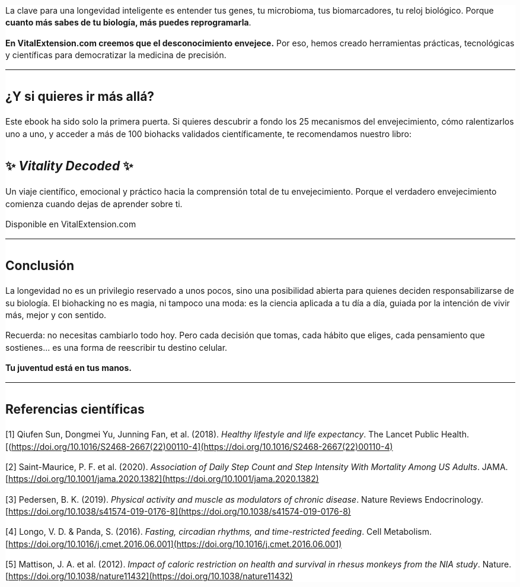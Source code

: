 La clave para una longevidad inteligente es entender tus genes, tu microbioma, tus biomarcadores, tu reloj biológico. Porque **cuanto más sabes de tu biología, más puedes reprogramarla**.

**En VitalExtension.com creemos que el desconocimiento envejece.** Por eso, hemos creado herramientas prácticas, tecnológicas y científicas para democratizar la medicina de precisión.

---

## ¿Y si quieres ir más allá?

Este ebook ha sido solo la primera puerta. Si quieres descubrir a fondo los 25 mecanismos del envejecimiento, cómo ralentizarlos uno a uno, y acceder a más de 100 biohacks validados científicamente, te recomendamos nuestro libro:

## ✨ *Vitality Decoded* ✨

Un viaje científico, emocional y práctico hacia la comprensión total de tu envejecimiento. Porque el verdadero envejecimiento comienza cuando dejas de aprender sobre ti.

Disponible en VitalExtension.com

---

## Conclusión

La longevidad no es un privilegio reservado a unos pocos, sino una posibilidad abierta para quienes deciden responsabilizarse de su biología. El biohacking no es magia, ni tampoco una moda: es la ciencia aplicada a tu día a día, guiada por la intención de vivir más, mejor y con sentido.

Recuerda: no necesitas cambiarlo todo hoy. Pero cada decisión que tomas, cada hábito que eliges, cada pensamiento que sostienes... es una forma de reescribir tu destino celular.

**Tu juventud está en tus manos.**

---

## Referencias científicas

[1] Qiufen Sun, Dongmei Yu, Junning Fan, et al. (2018). *Healthy lifestyle and life expectancy*. The Lancet Public Health. [(https://doi.org/10.1016/S2468-2667(22)00110-4](https://doi.org/10.1016/S2468-2667(22)00110-4)

[2] Saint-Maurice, P. F. et al. (2020). *Association of Daily Step Count and Step Intensity With Mortality Among US Adults*. JAMA. [https://doi.org/10.1001/jama.2020.1382](https://doi.org/10.1001/jama.2020.1382)

[3] Pedersen, B. K. (2019). *Physical activity and muscle as modulators of chronic disease*. Nature Reviews Endocrinology. [https://doi.org/10.1038/s41574-019-0176-8](https://doi.org/10.1038/s41574-019-0176-8)

[4] Longo, V. D. & Panda, S. (2016). *Fasting, circadian rhythms, and time-restricted feeding*. Cell Metabolism. [https://doi.org/10.1016/j.cmet.2016.06.001](https://doi.org/10.1016/j.cmet.2016.06.001)

[5] Mattison, J. A. et al. (2012). *Impact of caloric restriction on health and survival in rhesus monkeys from the NIA study*. Nature. [https://doi.org/10.1038/nature11432](https://doi.org/10.1038/nature11432)
